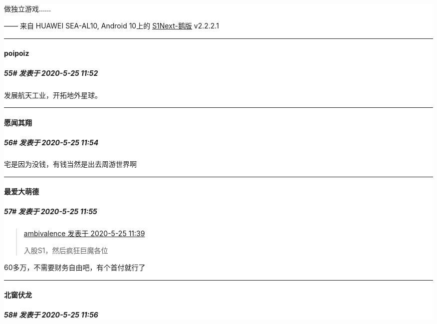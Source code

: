 做独立游戏……

—— 来自 HUAWEI SEA-AL10, Android 10上的 [S1Next-鹅版](https://github.com/ykrank/S1-Next/releases) v2.2.2.1







*****

####  poipoiz  
##### 55#       发表于 2020-5-25 11:52




发展航天工业，开拓地外星球。







*****

####  愿闻其翔  
##### 56#       发表于 2020-5-25 11:54




宅是因为没钱，有钱当然是出去周游世界啊







*****

####  最爱大萌德  
##### 57#       发表于 2020-5-25 11:55



<blockquote><a href="httphttps://bbs.saraba1st.com/2b/forum.php?mod=redirect&amp;goto=findpost&amp;pid=47549806&amp;ptid=1937468" target="_blank">ambivalence 发表于 2020-5-25 11:39</a>

入股S1，然后疯狂巨魔各位</blockquote>
60多万，不需要财务自由吧，有个首付就行了







*****

####  北窗伏龙  
##### 58#       发表于 2020-5-25 11:56


